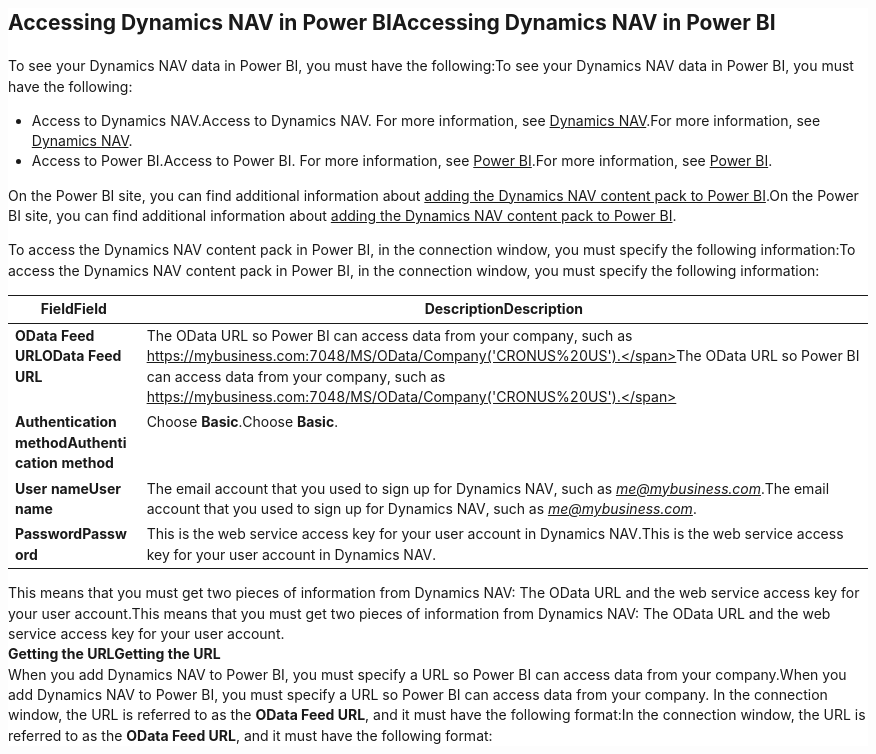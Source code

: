## <a name="accessing-dynamics-nav-in-power-bi"></a><span data-ttu-id="09ba4-111">Accessing Dynamics NAV in Power BI</span><span class="sxs-lookup"><span data-stu-id="09ba4-111">Accessing Dynamics NAV in Power BI</span></span>
<span data-ttu-id="09ba4-112">To see your Dynamics NAV data in Power BI, you must have the following:</span><span class="sxs-lookup"><span data-stu-id="09ba4-112">To see your Dynamics NAV data in Power BI, you must have the following:</span></span>  

- <span data-ttu-id="09ba4-113">Access to Dynamics NAV.</span><span class="sxs-lookup"><span data-stu-id="09ba4-113">Access to Dynamics NAV.</span></span> <span data-ttu-id="09ba4-114">For more information, see [Dynamics NAV](http://go.microsoft.com/fwlink/?LinkID=759714).</span><span class="sxs-lookup"><span data-stu-id="09ba4-114">For more information, see [Dynamics NAV](http://go.microsoft.com/fwlink/?LinkID=759714).</span></span>  
- <span data-ttu-id="09ba4-115">Access to Power BI.</span><span class="sxs-lookup"><span data-stu-id="09ba4-115">Access to Power BI.</span></span> <span data-ttu-id="09ba4-116">For more information, see [Power BI](https://powerbi.microsoft.com).</span><span class="sxs-lookup"><span data-stu-id="09ba4-116">For more information, see [Power BI](https://powerbi.microsoft.com).</span></span>

<span data-ttu-id="09ba4-117">On the Power BI site, you can find additional information about [adding the Dynamics NAV content pack to Power BI](http://go.microsoft.com/fwlink/?LinkID=760850).</span><span class="sxs-lookup"><span data-stu-id="09ba4-117">On the Power BI site, you can find additional information about [adding the Dynamics NAV content pack to Power BI](http://go.microsoft.com/fwlink/?LinkID=760850).</span></span>  

<span data-ttu-id="09ba4-118">To access the Dynamics NAV content pack in Power BI, in the connection window, you must specify the following information:</span><span class="sxs-lookup"><span data-stu-id="09ba4-118">To access the Dynamics NAV content pack in Power BI, in the connection window, you must specify the following information:</span></span>

| <span data-ttu-id="09ba4-119">Field</span><span class="sxs-lookup"><span data-stu-id="09ba4-119">Field</span></span>       | <span data-ttu-id="09ba4-120">Description</span><span class="sxs-lookup"><span data-stu-id="09ba4-120">Description</span></span>              |
|-------------|--------------------------|
|<span data-ttu-id="09ba4-121">**OData Feed URL**</span><span class="sxs-lookup"><span data-stu-id="09ba4-121">**OData Feed URL**</span></span>|<span data-ttu-id="09ba4-122">The OData URL so Power BI can access data from your company, such as https://mybusiness.com:7048/MS/OData/Company('CRONUS%20US').</span><span class="sxs-lookup"><span data-stu-id="09ba4-122">The OData URL so Power BI can access data from your company, such as https://mybusiness.com:7048/MS/OData/Company('CRONUS%20US').</span></span>|
|<span data-ttu-id="09ba4-123">**Authentication method**</span><span class="sxs-lookup"><span data-stu-id="09ba4-123">**Authentication method**</span></span>|<span data-ttu-id="09ba4-124">Choose **Basic**.</span><span class="sxs-lookup"><span data-stu-id="09ba4-124">Choose **Basic**.</span></span>|
|<span data-ttu-id="09ba4-125">**User name**</span><span class="sxs-lookup"><span data-stu-id="09ba4-125">**User name**</span></span>|<span data-ttu-id="09ba4-126">The email account that you used to sign up for Dynamics NAV, such as *me@mybusiness.com*.</span><span class="sxs-lookup"><span data-stu-id="09ba4-126">The email account that you used to sign up for Dynamics NAV, such as *me@mybusiness.com*.</span></span>|
|<span data-ttu-id="09ba4-127">**Password**</span><span class="sxs-lookup"><span data-stu-id="09ba4-127">**Password**</span></span>|<span data-ttu-id="09ba4-128">This is the web service access key for your user account in Dynamics NAV.</span><span class="sxs-lookup"><span data-stu-id="09ba4-128">This is the web service access key for your user account in Dynamics NAV.</span></span>|

<span data-ttu-id="09ba4-129">This means that you must get two pieces of information from Dynamics NAV: The OData URL and the web service access key for your user account.</span><span class="sxs-lookup"><span data-stu-id="09ba4-129">This means that you must get two pieces of information from Dynamics NAV: The OData URL and the web service access key for your user account.</span></span>  
<span data-ttu-id="09ba4-130">**Getting the URL**</span><span class="sxs-lookup"><span data-stu-id="09ba4-130">**Getting the URL**</span></span>  
<span data-ttu-id="09ba4-131">When you add Dynamics NAV to Power BI, you must specify a URL so Power BI can access data from your company.</span><span class="sxs-lookup"><span data-stu-id="09ba4-131">When you add Dynamics NAV to Power BI, you must specify a URL so Power BI can access data from your company.</span></span> <span data-ttu-id="09ba4-132">In the connection window, the URL is referred to as the **OData Feed URL**, and it must have the following format:</span><span class="sxs-lookup"><span data-stu-id="09ba4-132">In the connection window, the URL is referred to as the **OData Feed URL**, and it must have the following format:</span></span>
